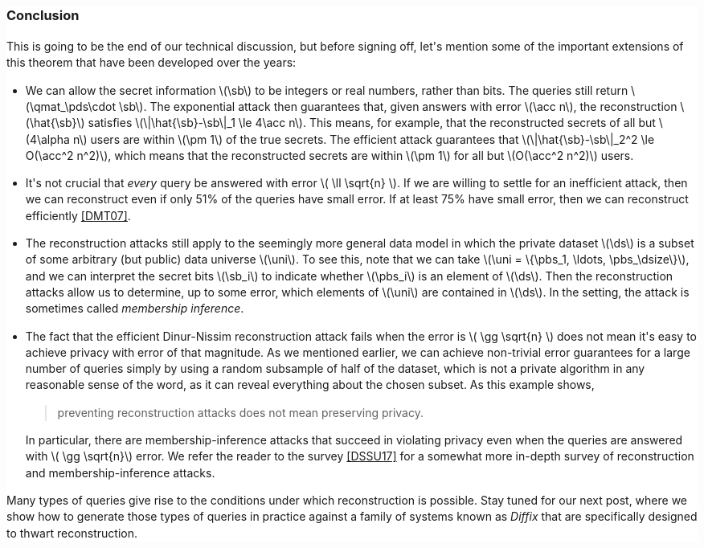 ### Conclusion ###

This is going to be the end of our technical discussion, but before signing off, let's mention some of the important extensions of this theorem that have been developed over the years:

* We can allow the secret information \\\(\sb\\\) to be integers or real numbers, rather than bits. The queries still return \\\(\qmat_\pds\cdot \sb\\\). The exponential attack then guarantees that, given answers with error \\\(\acc n\\\), the reconstruction \\\(\hat{\sb}\\\) satisfies \\\(\\|\hat{\sb}-\sb\\|_1 \le 4\acc n\\\). This means, for example, that the reconstructed secrets of all but \\\(4\alpha n\\\) users are within \\\(\pm 1\\\) of the true secrets. The efficient attack guarantees that \\\(\\|\hat{\sb}-\sb\\|_2^2 \le O(\acc^2 n^2)\\\), which means that the reconstructed secrets are within \\\(\pm 1\\\) for all but \\\(O(\acc^2 n^2)\\\) users.
	
* It's not crucial that *every* query be answered with error \\\( \ll \sqrt{n} \\\).  If we are willing to settle 
	for an inefficient attack, then we can reconstruct even if only 51% of the queries have small error.  If at least 75% have small error, then we can reconstruct efficiently [[DMT07]](https://dl.acm.org/doi/10.1145/1250790.1250804).
		
* The reconstruction attacks still apply to the seemingly more general data model in which the private 
	dataset \\\(\ds\\\) is a subset of some arbitrary (but public) data universe \\\(\uni\\\).  To see this, note that we can take \\\(\uni = \\{\pbs_1, \ldots, \pbs_\dsize\\}\\\), and we can interpret the secret bits \\\(\sb_i\\\) to indicate whether \\\(\pbs_i\\\) is an element of \\\(\ds\\\). Then the reconstruction attacks allow us to determine, up to some error, which elements of \\\(\uni\\\) are contained in \\\(\ds\\\). In the setting, the attack is sometimes called *membership inference*.  
	
* The fact that the efficient Dinur-Nissim reconstruction attack fails when the error is \\\( \gg \sqrt{n} \\\) 
	does not mean it's easy to achieve privacy with error of that magnitude.  As we mentioned earlier, we can achieve non-trivial error guarantees for a large number of queries simply by using a random subsample of half of the dataset, which is not a private algorithm in any reasonable sense of the word, as it can reveal everything about the chosen subset.  As this example shows,
	
	>preventing reconstruction attacks does not mean preserving privacy.
	
	In particular, there are membership-inference attacks that succeed in violating privacy even when the queries are answered with \\\( \gg \sqrt{n}\\\) error. We refer the reader to the survey [[DSSU17]](https://privacytools.seas.harvard.edu/publications/exposed-survey-attacks-private-data) for a somewhat more in-depth survey of reconstruction and membership-inference attacks.

Many types of queries give rise to the conditions under which reconstruction is possible.  Stay tuned for our next post, where we show how to generate those types of queries in practice against a family of systems known as *Diffix* that are specifically designed to thwart reconstruction.
